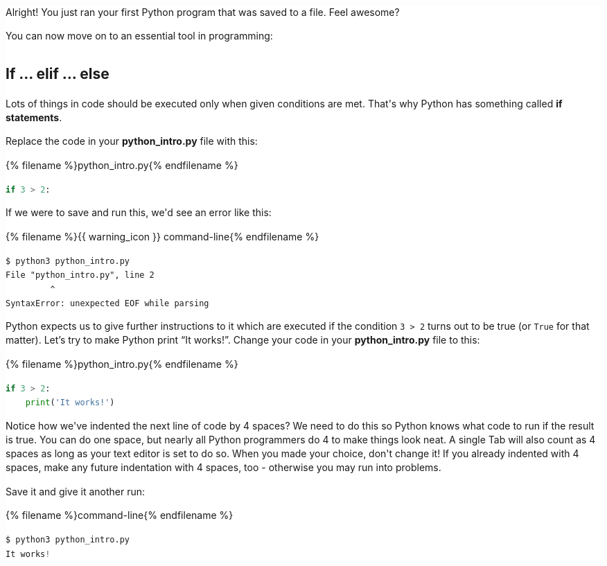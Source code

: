 Alright! 
You just ran your first Python program that was saved to a file. 
Feel awesome?

You can now move on to an essential tool in programming:

## If … elif … else

Lots of things in code should be executed only when given conditions are met. 
That's why Python has something called __if statements__.

Replace the code in your **python_intro.py** file with this:

{% filename %}python_intro.py{% endfilename %}
```python
if 3 > 2:
```

If we were to save and run this, we'd see an error like this:

{% filename %}{{ warning_icon }} command-line{% endfilename %}
```
$ python3 python_intro.py
File "python_intro.py", line 2
         ^
SyntaxError: unexpected EOF while parsing
```

Python expects us to give further instructions to it which are executed if the 
condition `3 > 2` turns out to be true (or `True` for that matter). 
Let’s try to make Python print “It works!”. 
Change your code in your **python_intro.py** file to this:

{% filename %}python_intro.py{% endfilename %}
```python
if 3 > 2:
    print('It works!')
```

Notice how we've indented the next line of code by 4 spaces? 
We need to do this so Python knows what code to run if the result is true. 
You can do one space, but nearly all Python programmers do 4 to make things 
look neat. 
A single Tab will also count as 4 spaces as long as your text editor is set to 
do so. 
When you made your choice, don't change it! 
If you already indented with 4 spaces, make any future indentation with 4 
spaces, too - otherwise you may run into problems.

Save it and give it another run:

{% filename %}command-line{% endfilename %}
```python
$ python3 python_intro.py
It works!
```
